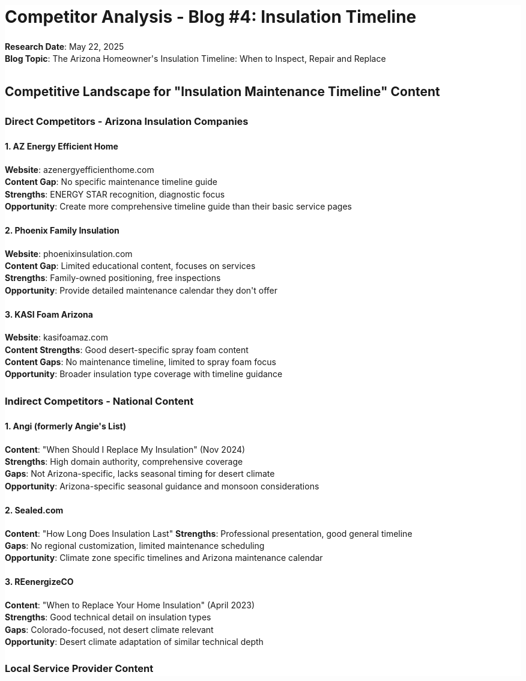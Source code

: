 # Competitor Analysis - Blog #4: Insulation Timeline
**Research Date**: May 22, 2025  
**Blog Topic**: The Arizona Homeowner's Insulation Timeline: When to Inspect, Repair and Replace

## Competitive Landscape for "Insulation Maintenance Timeline" Content

### Direct Competitors - Arizona Insulation Companies

#### 1. AZ Energy Efficient Home
**Website**: azenergyefficienthome.com  
**Content Gap**: No specific maintenance timeline guide  
**Strengths**: ENERGY STAR recognition, diagnostic focus  
**Opportunity**: Create more comprehensive timeline guide than their basic service pages  

#### 2. Phoenix Family Insulation  
**Website**: phoenixinsulation.com  
**Content Gap**: Limited educational content, focuses on services  
**Strengths**: Family-owned positioning, free inspections  
**Opportunity**: Provide detailed maintenance calendar they don't offer  

#### 3. KASI Foam Arizona
**Website**: kasifoamaz.com  
**Content Strengths**: Good desert-specific spray foam content  
**Content Gaps**: No maintenance timeline, limited to spray foam focus  
**Opportunity**: Broader insulation type coverage with timeline guidance  

### Indirect Competitors - National Content

#### 1. Angi (formerly Angie's List)
**Content**: "When Should I Replace My Insulation" (Nov 2024)  
**Strengths**: High domain authority, comprehensive coverage  
**Gaps**: Not Arizona-specific, lacks seasonal timing for desert climate  
**Opportunity**: Arizona-specific seasonal guidance and monsoon considerations  

#### 2. Sealed.com
**Content**: "How Long Does Insulation Last" 
**Strengths**: Professional presentation, good general timeline  
**Gaps**: No regional customization, limited maintenance scheduling  
**Opportunity**: Climate zone specific timelines and Arizona maintenance calendar  

#### 3. REenergizeCO
**Content**: "When to Replace Your Home Insulation" (April 2023)  
**Strengths**: Good technical detail on insulation types  
**Gaps**: Colorado-focused, not desert climate relevant  
**Opportunity**: Desert climate adaptation of similar technical depth  

### Local Service Provider Content
